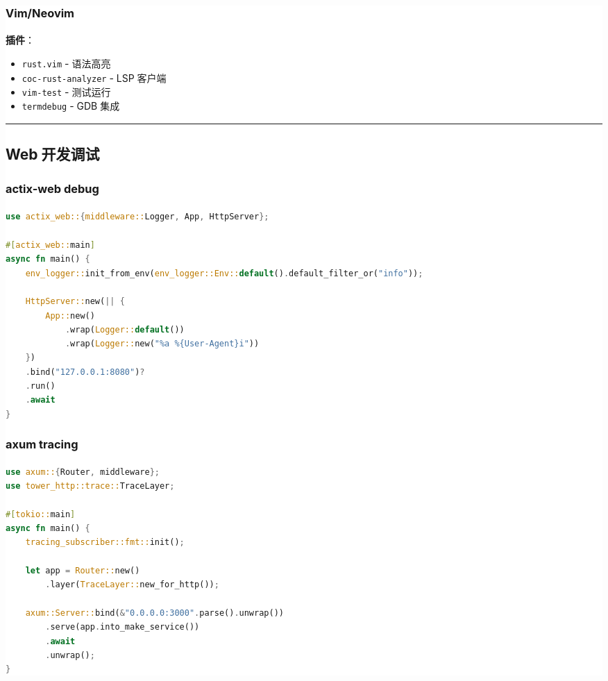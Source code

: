 ### Vim/Neovim

**插件**：

- `rust.vim` - 语法高亮
- `coc-rust-analyzer` - LSP 客户端
- `vim-test` - 测试运行
- `termdebug` - GDB 集成

---

## Web 开发调试

### actix-web debug

```rust
use actix_web::{middleware::Logger, App, HttpServer};

#[actix_web::main]
async fn main() {
    env_logger::init_from_env(env_logger::Env::default().default_filter_or("info"));
    
    HttpServer::new(|| {
        App::new()
            .wrap(Logger::default())
            .wrap(Logger::new("%a %{User-Agent}i"))
    })
    .bind("127.0.0.1:8080")?
    .run()
    .await
}
```

### axum tracing

```rust
use axum::{Router, middleware};
use tower_http::trace::TraceLayer;

#[tokio::main]
async fn main() {
    tracing_subscriber::fmt::init();
    
    let app = Router::new()
        .layer(TraceLayer::new_for_http());
    
    axum::Server::bind(&"0.0.0.0:3000".parse().unwrap())
        .serve(app.into_make_service())
        .await
        .unwrap();
}
```
